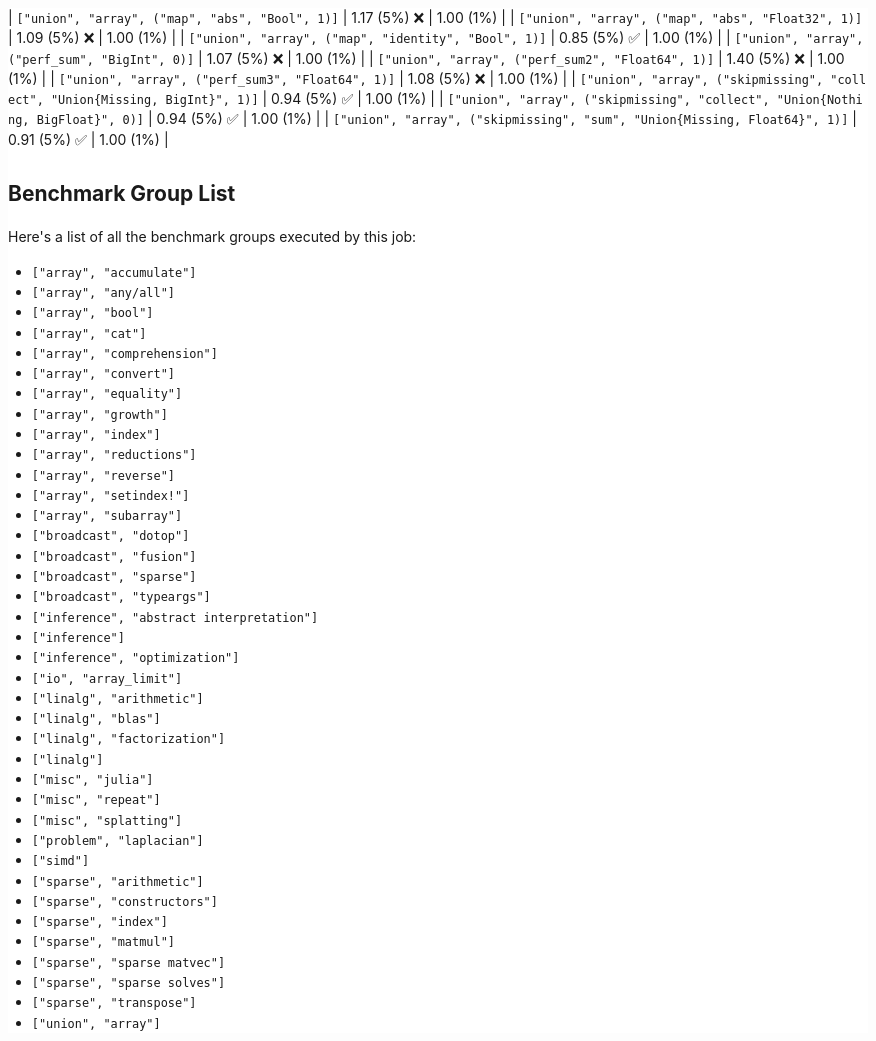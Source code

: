 | `["union", "array", ("map", "abs", "Bool", 1)]` | 1.17 (5%) :x: | 1.00 (1%)  |
| `["union", "array", ("map", "abs", "Float32", 1)]` | 1.09 (5%) :x: | 1.00 (1%)  |
| `["union", "array", ("map", "identity", "Bool", 1)]` | 0.85 (5%) :white_check_mark: | 1.00 (1%)  |
| `["union", "array", ("perf_sum", "BigInt", 0)]` | 1.07 (5%) :x: | 1.00 (1%)  |
| `["union", "array", ("perf_sum2", "Float64", 1)]` | 1.40 (5%) :x: | 1.00 (1%)  |
| `["union", "array", ("perf_sum3", "Float64", 1)]` | 1.08 (5%) :x: | 1.00 (1%)  |
| `["union", "array", ("skipmissing", "collect", "Union{Missing, BigInt}", 1)]` | 0.94 (5%) :white_check_mark: | 1.00 (1%)  |
| `["union", "array", ("skipmissing", "collect", "Union{Nothing, BigFloat}", 0)]` | 0.94 (5%) :white_check_mark: | 1.00 (1%)  |
| `["union", "array", ("skipmissing", "sum", "Union{Missing, Float64}", 1)]` | 0.91 (5%) :white_check_mark: | 1.00 (1%)  |

## Benchmark Group List

Here's a list of all the benchmark groups executed by this job:

- `["array", "accumulate"]`
- `["array", "any/all"]`
- `["array", "bool"]`
- `["array", "cat"]`
- `["array", "comprehension"]`
- `["array", "convert"]`
- `["array", "equality"]`
- `["array", "growth"]`
- `["array", "index"]`
- `["array", "reductions"]`
- `["array", "reverse"]`
- `["array", "setindex!"]`
- `["array", "subarray"]`
- `["broadcast", "dotop"]`
- `["broadcast", "fusion"]`
- `["broadcast", "sparse"]`
- `["broadcast", "typeargs"]`
- `["inference", "abstract interpretation"]`
- `["inference"]`
- `["inference", "optimization"]`
- `["io", "array_limit"]`
- `["linalg", "arithmetic"]`
- `["linalg", "blas"]`
- `["linalg", "factorization"]`
- `["linalg"]`
- `["misc", "julia"]`
- `["misc", "repeat"]`
- `["misc", "splatting"]`
- `["problem", "laplacian"]`
- `["simd"]`
- `["sparse", "arithmetic"]`
- `["sparse", "constructors"]`
- `["sparse", "index"]`
- `["sparse", "matmul"]`
- `["sparse", "sparse matvec"]`
- `["sparse", "sparse solves"]`
- `["sparse", "transpose"]`
- `["union", "array"]`
